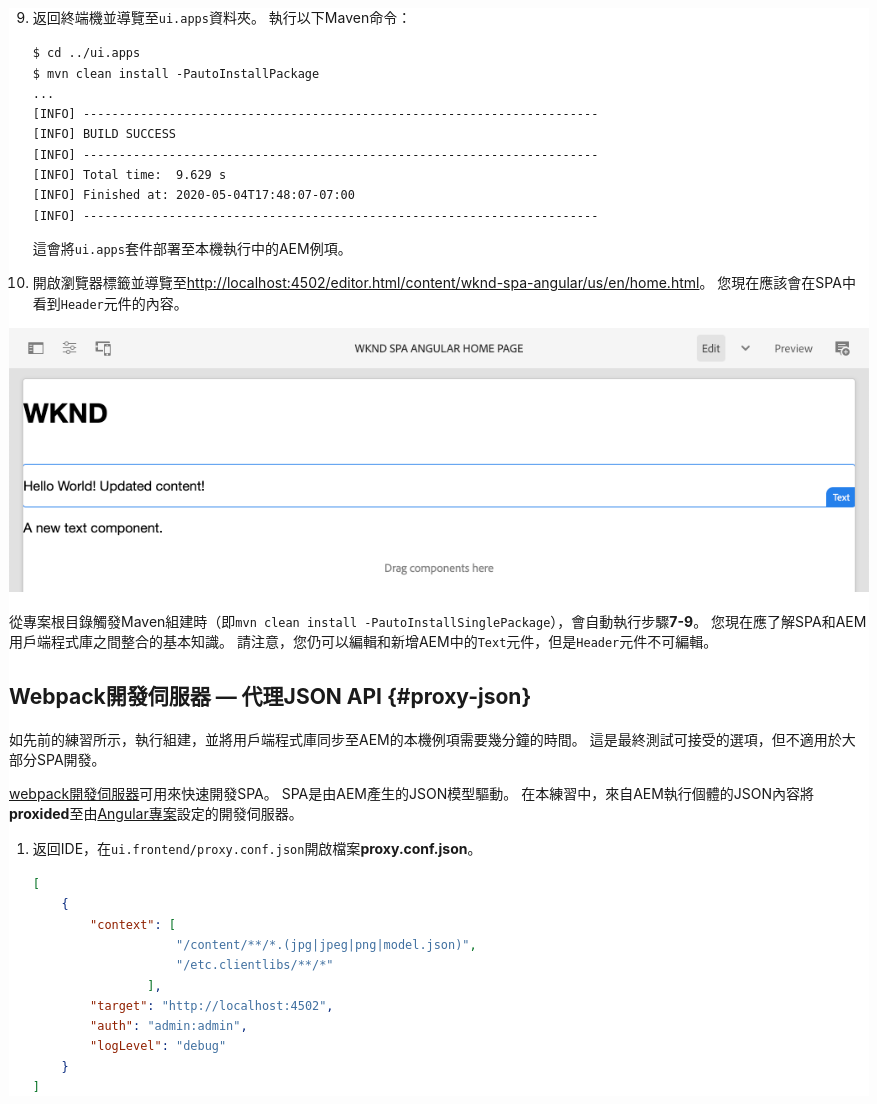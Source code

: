 9. 返回終端機並導覽至`ui.apps`資料夾。 執行以下Maven命令：

   ```shell
   $ cd ../ui.apps
   $ mvn clean install -PautoInstallPackage
   ...
   [INFO] ------------------------------------------------------------------------
   [INFO] BUILD SUCCESS
   [INFO] ------------------------------------------------------------------------
   [INFO] Total time:  9.629 s
   [INFO] Finished at: 2020-05-04T17:48:07-07:00
   [INFO] ------------------------------------------------------------------------
   ```

   這會將`ui.apps`套件部署至本機執行中的AEM例項。

10. 開啟瀏覽器標籤並導覽至[http://localhost:4502/editor.html/content/wknd-spa-angular/us/en/home.html](http://localhost:4502/editor.html/content/wknd-spa-angular/us/en/home.html)。 您現在應該會在SPA中看到`Header`元件的內容。

   ![初始標題實作](assets/integrate-spa/initial-header-implementation.png)

   從專案根目錄觸發Maven組建時（即`mvn clean install -PautoInstallSinglePackage`），會自動執行步驟&#x200B;**7-9**。 您現在應了解SPA和AEM用戶端程式庫之間整合的基本知識。 請注意，您仍可以編輯和新增AEM中的`Text`元件，但是`Header`元件不可編輯。

## Webpack開發伺服器 — 代理JSON API {#proxy-json}

如先前的練習所示，執行組建，並將用戶端程式庫同步至AEM的本機例項需要幾分鐘的時間。 這是最終測試可接受的選項，但不適用於大部分SPA開發。

[webpack開發伺服器](https://webpack.js.org/configuration/dev-server/)可用來快速開發SPA。 SPA是由AEM產生的JSON模型驅動。 在本練習中，來自AEM執行個體的JSON內容將&#x200B;**proxided**&#x200B;至由[Angular專案](https://angular.io/guide/build)設定的開發伺服器。

1. 返回IDE，在`ui.frontend/proxy.conf.json`開啟檔案&#x200B;**proxy.conf.json**。

   ```json
   [
       {
           "context": [
                       "/content/**/*.(jpg|jpeg|png|model.json)",
                       "/etc.clientlibs/**/*"
                   ],
           "target": "http://localhost:4502",
           "auth": "admin:admin",
           "logLevel": "debug"
       }
   ]
   ```
